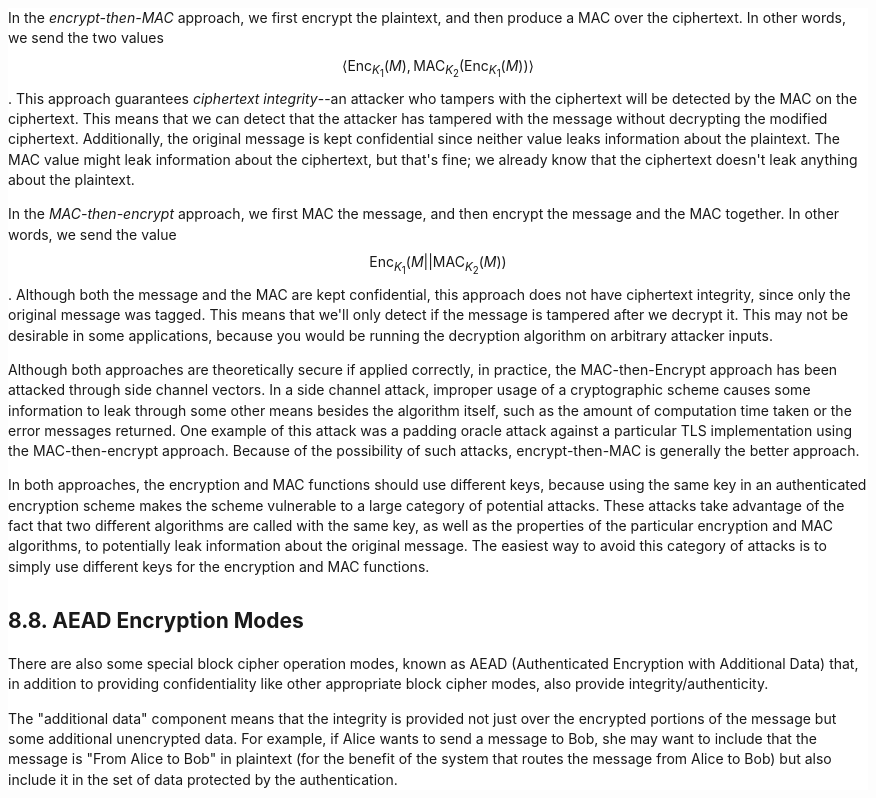 In the _encrypt-then-MAC_ approach, we first encrypt the plaintext, and then
produce a MAC over the ciphertext. In other words, we send the two values
$$\langle \mathsf{Enc}_{K_1}(M), \mathsf{MAC}_{K_2}(\mathsf{Enc}_{K_1}(M))\rangle$$.
This approach guarantees _ciphertext integrity_--an attacker who tampers with
the ciphertext will be detected by the MAC on the ciphertext. This means that we
can detect that the attacker has tampered with the message without decrypting
the modified ciphertext. Additionally, the original message is kept confidential
since neither value leaks information about the plaintext. The MAC value might
leak information about the ciphertext, but that's fine; we already know that the
ciphertext doesn't leak anything about the plaintext.

In the _MAC-then-encrypt_ approach, we first MAC the message, and then encrypt
the message and the MAC together. In other words, we send the value
$$\mathsf{Enc}_{K_1}(M || \mathsf{MAC}_{K_2}(M))$$. Although both the message
and the MAC are kept confidential, this approach does not have ciphertext
integrity, since only the original message was tagged. This means that we'll
only detect if the message is tampered after we decrypt it. This may not be
desirable in some applications, because you would be running the decryption
algorithm on arbitrary attacker inputs.

Although both approaches are theoretically secure if applied correctly, in
practice, the MAC-then-Encrypt approach has been attacked through side channel
vectors. In a side channel attack, improper usage of a cryptographic scheme
causes some information to leak through some other means besides the algorithm
itself, such as the amount of computation time taken or the error messages
returned. One example of this attack was a padding oracle attack against a
particular TLS implementation using the MAC-then-encrypt approach. Because of
the possibility of such attacks, encrypt-then-MAC is generally the better
approach.

In both approaches, the encryption and MAC functions should use different keys,
because using the same key in an authenticated encryption scheme makes the
scheme vulnerable to a large category of potential attacks. These attacks take
advantage of the fact that two different algorithms are called with the same
key, as well as the properties of the particular encryption and MAC algorithms,
to potentially leak information about the original message. The easiest way to
avoid this category of attacks is to simply use different keys for the
encryption and MAC functions.

## 8.8. AEAD Encryption Modes

There are also some special block cipher operation modes, known as AEAD
(Authenticated Encryption with Additional Data) that, in addition to providing
confidentiality like other appropriate block cipher modes, also provide
integrity/authenticity.

The "additional data" component means that the integrity is provided not just
over the encrypted portions of the message but some additional unencrypted data.
For example, if Alice wants to send a message to Bob, she may want to include
that the message is \"From Alice to Bob\" in plaintext (for the benefit of the
system that routes the message from Alice to Bob) but also include it in the set
of data protected by the authentication.
